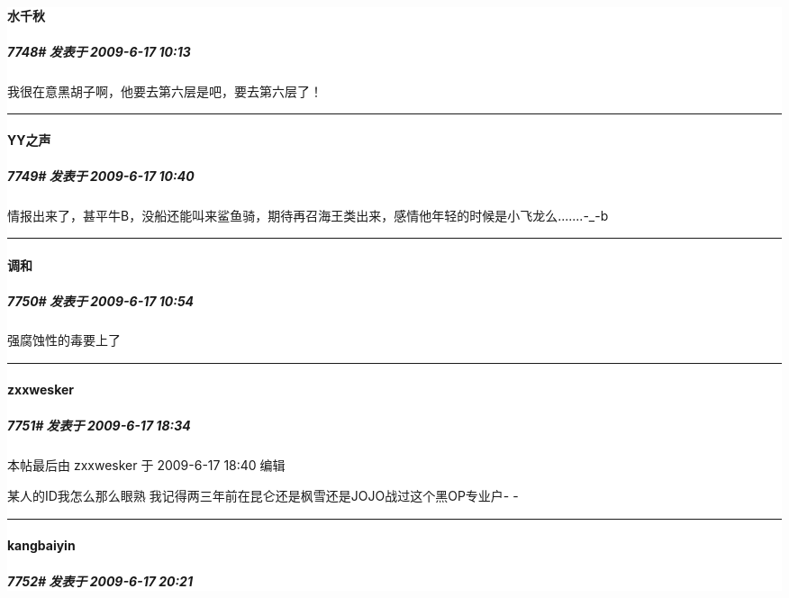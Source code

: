 ####  水千秋  
##### 7748#       发表于 2009-6-17 10:13




我很在意黑胡子啊，他要去第六层是吧，要去第六层了！







-----

####  YY之声  
##### 7749#       发表于 2009-6-17 10:40




情报出来了，甚平牛B，没船还能叫来鲨鱼骑，期待再召海王类出来，感情他年轻的时候是小飞龙么.......-_-b







-----

####  调和  
##### 7750#       发表于 2009-6-17 10:54




强腐蚀性的毒要上了







-----

####  zxxwesker  
##### 7751#       发表于 2009-6-17 18:34



 本帖最后由 zxxwesker 于 2009-6-17 18:40 编辑 

某人的ID我怎么那么眼熟 我记得两三年前在昆仑还是枫雪还是JOJO战过这个黑OP专业户- -







-----

####  kangbaiyin  
##### 7752#       发表于 2009-6-17 20:21

